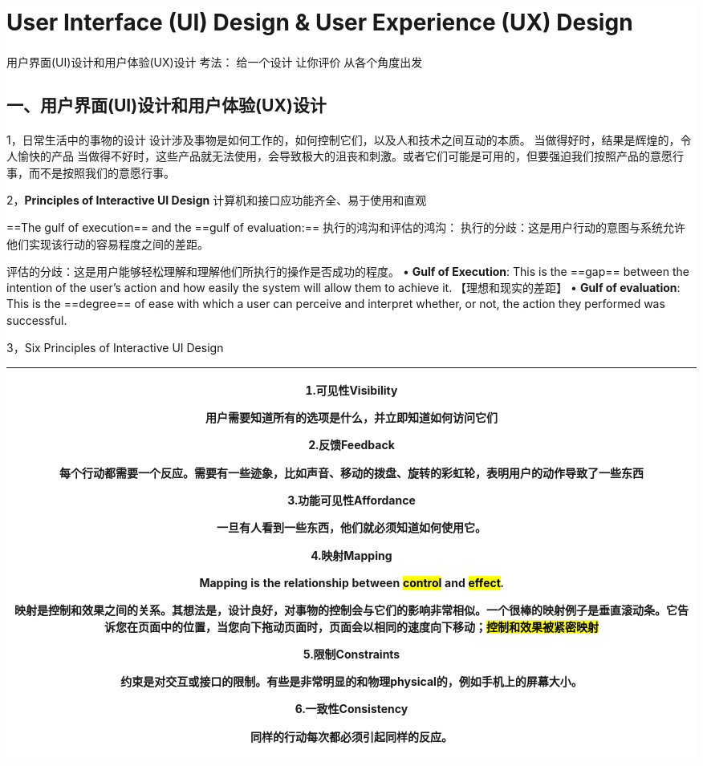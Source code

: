 # User Interface (UI) Design & User Experience (UX) Design
用户界面(UI)设计和用户体验(UX)设计
考法：
给一个设计
让你评价
从各个角度出发

## 一、用户界面(UI)设计和用户体验(UX)设计
1，日常生活中的事物的设计
设计涉及事物是如何工作的，如何控制它们，以及人和技术之间互动的本质。
当做得好时，结果是辉煌的，令人愉快的产品
当做得不好时，这些产品就无法使用，会导致极大的沮丧和刺激。或者它们可能是可用的，但要强迫我们按照产品的意愿行事，而不是按照我们的意愿行事。

2，**Principles of Interactive UI Design**
计算机和接口应功能齐全、易于使用和直观

==The gulf of execution== and the ==gulf of evaluation:==
执行的鸿沟和评估的鸿沟：
执行的分歧：这是用户行动的意图与系统允许他们实现该行动的容易程度之间的差距。

评估的分歧：这是用户能够轻松理解和理解他们所执行的操作是否成功的程度。
• **Gulf of Execution**: This is the ==gap== between the intention of the user’s action
and how easily the system will allow them to achieve it. 【理想和现实的差距】
• **Gulf of evaluation**: This is the ==degree== of ease with which a user can perceive
and interpret whether, or not, the action they performed was successful.

3，Six Principles of Interactive UI Design
<table>
<colgroup>
<col style="width: 100%" />
</colgroup>
<thead>
<tr class="header">
<th><p><strong>1.可见性Visibility</strong></p>
<p>用户需要知道所有的选项是什么，并立即知道如何访问它们</p>
<p></p>
<p><strong>2.反馈Feedback</strong></p>
<p>每个行动都需要一个反应。需要有一些迹象，比如声音、移动的拨盘、旋转的彩虹轮，表明用户的动作导致了一些东西</p>
<p></p>
<p><strong>3.功能可见性Affordance</strong></p>
<p>一旦有人看到一些东西，他们就必须知道如何使用它。</p>
<p></p>
<p><strong>4.映射Mapping</strong></p>
<p><strong>Mapping is the relationship between <mark>control</mark> and <mark>effect</mark>.</strong></p>
<p>映射是控制和效果之间的关系。其想法是，设计良好，对事物的控制会与它们的影响非常相似。一个很棒的映射例子是垂直滚动条。它告诉您在页面中的位置，当您向下拖动页面时，页面会以相同的速度向下移动；<mark>控制和效果被紧密映射</mark></p>
<p></p>
<p><strong>5.限制Constraints</strong></p>
<p>约束是对交互或接口的限制。有些是非常明显的和物理physical的，例如手机上的屏幕大小。</p>
<p></p>
<p><strong>6.一致性Consistency</strong></p>
<p>同样的行动每次都必须引起同样的反应。</p></th>
</tr>
</thead>
<tbody>
</tbody>
</table>
